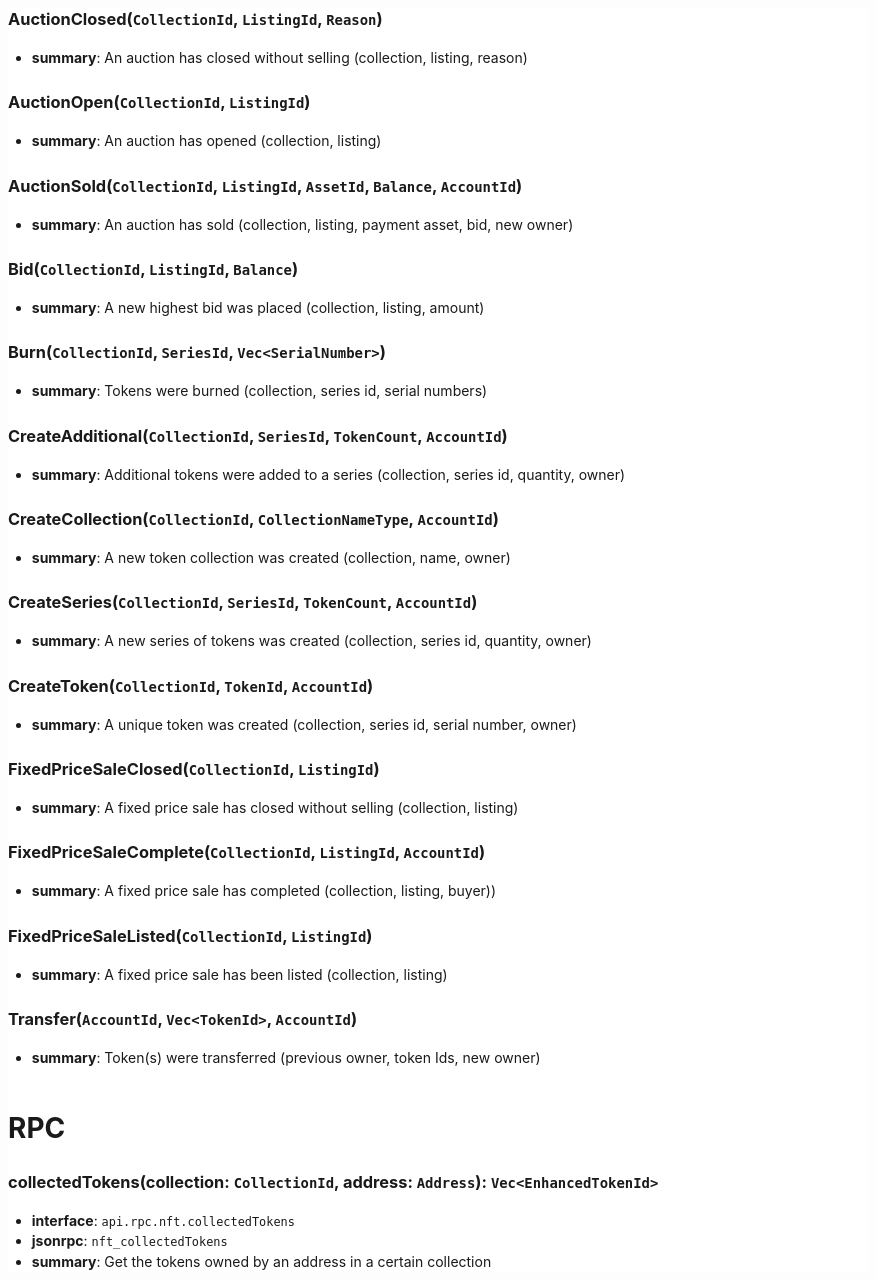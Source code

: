 ### AuctionClosed(`CollectionId`, `ListingId`, `Reason`)
- **summary**:   An auction has closed without selling (collection, listing, reason) 
 
### AuctionOpen(`CollectionId`, `ListingId`)
- **summary**:   An auction has opened (collection, listing) 
 
### AuctionSold(`CollectionId`, `ListingId`, `AssetId`, `Balance`, `AccountId`)
- **summary**:   An auction has sold (collection, listing, payment asset, bid, new owner) 
 
### Bid(`CollectionId`, `ListingId`, `Balance`)
- **summary**:   A new highest bid was placed (collection, listing, amount) 
 
### Burn(`CollectionId`, `SeriesId`, `Vec<SerialNumber>`)
- **summary**:   Tokens were burned (collection, series id, serial numbers) 
 
### CreateAdditional(`CollectionId`, `SeriesId`, `TokenCount`, `AccountId`)
- **summary**:   Additional tokens were added to a series (collection, series id, quantity, owner) 
 
### CreateCollection(`CollectionId`, `CollectionNameType`, `AccountId`)
- **summary**:   A new token collection was created (collection, name, owner) 
 
### CreateSeries(`CollectionId`, `SeriesId`, `TokenCount`, `AccountId`)
- **summary**:   A new series of tokens was created (collection, series id, quantity, owner) 
 
### CreateToken(`CollectionId`, `TokenId`, `AccountId`)
- **summary**:   A unique token was created (collection, series id, serial number, owner) 
 
### FixedPriceSaleClosed(`CollectionId`, `ListingId`)
- **summary**:   A fixed price sale has closed without selling (collection, listing) 
 
### FixedPriceSaleComplete(`CollectionId`, `ListingId`, `AccountId`)
- **summary**:   A fixed price sale has completed (collection, listing, buyer)) 
 
### FixedPriceSaleListed(`CollectionId`, `ListingId`)
- **summary**:   A fixed price sale has been listed (collection, listing) 
 
### Transfer(`AccountId`, `Vec<TokenId>`, `AccountId`)
- **summary**:   Token(s) were transferred (previous owner, token Ids, new owner) 
 
# RPC
 
### collectedTokens(collection: `CollectionId`, address: `Address`): `Vec<EnhancedTokenId>`
- **interface**: `api.rpc.nft.collectedTokens`
- **jsonrpc**: `nft_collectedTokens`
- **summary**: Get the tokens owned by an address in a certain collection
 